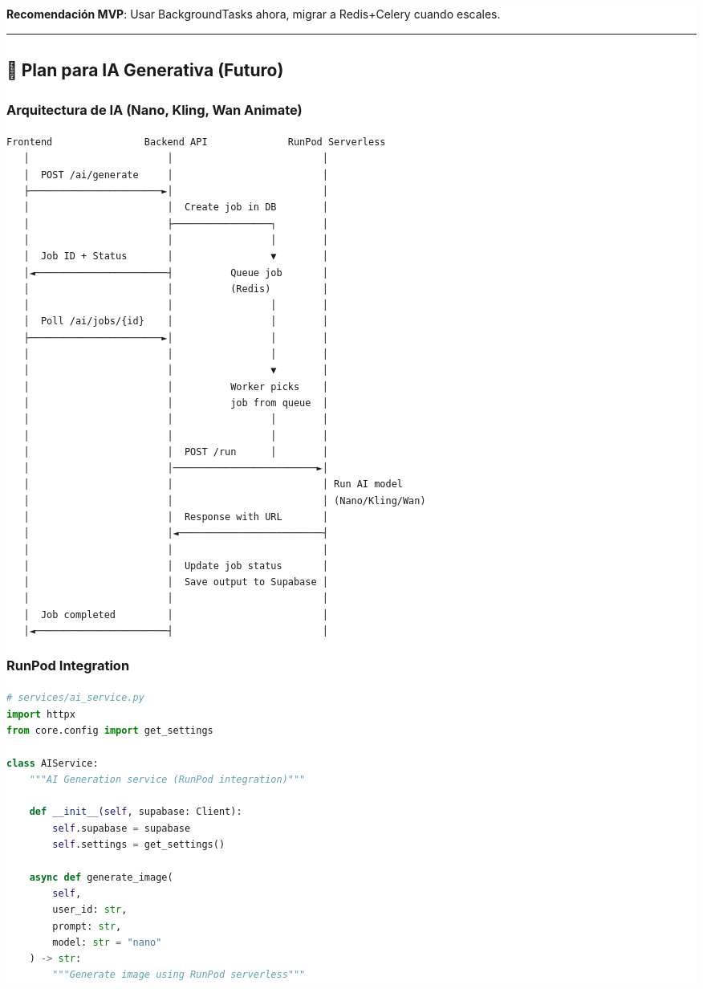 **Recomendación MVP**: Usar BackgroundTasks ahora, migrar a Redis+Celery cuando escales.

---

## 🔮 Plan para IA Generativa (Futuro)

### Arquitectura de IA (Nano, Kling, Wan Animate)

```
Frontend                Backend API              RunPod Serverless
   │                        │                          │
   │  POST /ai/generate     │                          │
   ├───────────────────────►│                          │
   │                        │  Create job in DB        │
   │                        ├─────────────────┐        │
   │                        │                 │        │
   │  Job ID + Status       │                 ▼        │
   │◄───────────────────────┤          Queue job       │
   │                        │          (Redis)         │
   │                        │                 │        │
   │  Poll /ai/jobs/{id}    │                 │        │
   ├───────────────────────►│                 │        │
   │                        │                 │        │
   │                        │                 ▼        │
   │                        │          Worker picks    │
   │                        │          job from queue  │
   │                        │                 │        │
   │                        │                 │        │
   │                        │  POST /run      │        │
   │                        │─────────────────────────►│
   │                        │                          │ Run AI model
   │                        │                          │ (Nano/Kling/Wan)
   │                        │  Response with URL       │
   │                        │◄─────────────────────────┤
   │                        │                          │
   │                        │  Update job status       │
   │                        │  Save output to Supabase │
   │                        │                          │
   │  Job completed         │                          │
   │◄───────────────────────┤                          │
```

### RunPod Integration

```python
# services/ai_service.py
import httpx
from core.config import get_settings

class AIService:
    """AI Generation service (RunPod integration)"""

    def __init__(self, supabase: Client):
        self.supabase = supabase
        self.settings = get_settings()

    async def generate_image(
        self,
        user_id: str,
        prompt: str,
        model: str = "nano"
    ) -> str:
        """Generate image using RunPod serverless"""

```